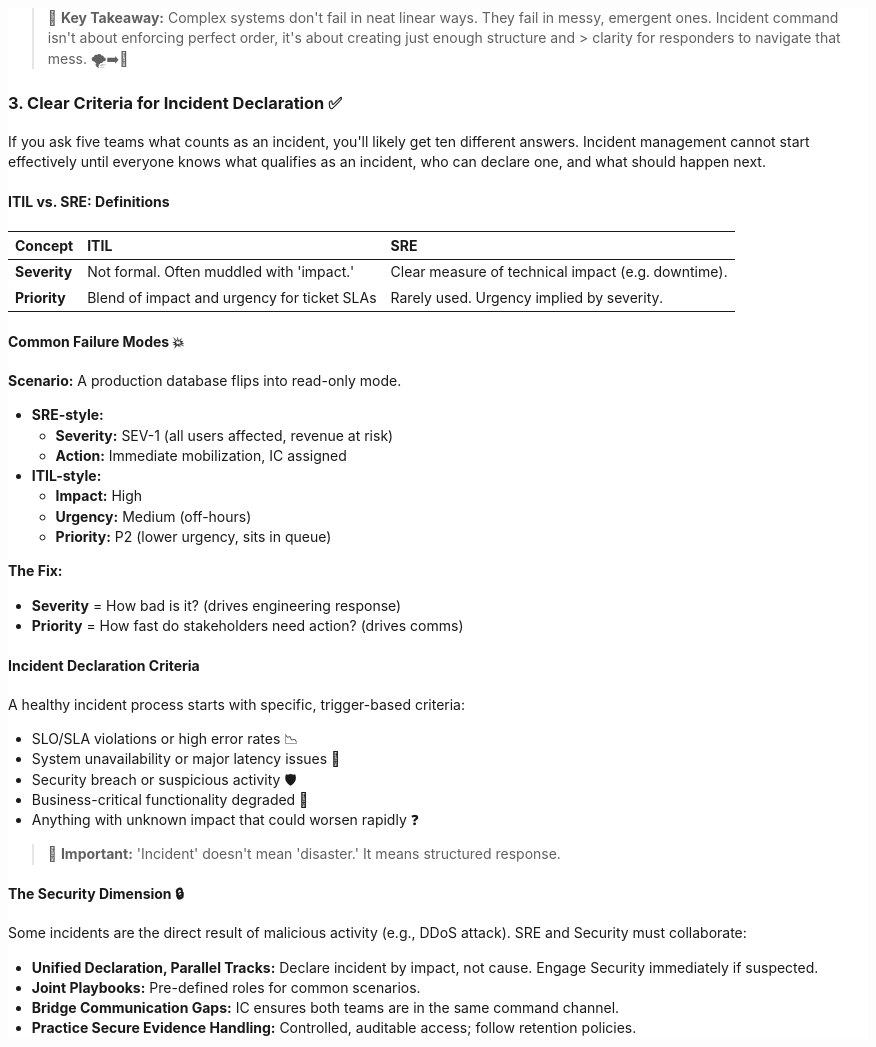 > 🔑 **Key Takeaway:** Complex systems don't fail in neat linear ways. They fail in messy, emergent ones. Incident command isn't about enforcing perfect order, it's about creating just enough structure and > clarity for responders to navigate that mess. 🌪➡️🧭

### 3. Clear Criteria for Incident Declaration ✅

If you ask five teams what counts as an incident, you'll likely get ten different answers. Incident management cannot start effectively until everyone knows what qualifies as an incident, who can declare one, and what should happen next.

#### ITIL vs. SRE: Definitions

| Concept | ITIL | SRE |
| :------ | :--- | :-- |
| **Severity** | Not formal. Often muddled with 'impact.' | Clear measure of technical impact (e.g. downtime). |
| **Priority** | Blend of impact and urgency for ticket SLAs | Rarely used. Urgency implied by severity. |

#### Common Failure Modes 💥

**Scenario:** A production database flips into read-only mode.

* **SRE-style:**
    * **Severity:** SEV-1 (all users affected, revenue at risk)
    * **Action:** Immediate mobilization, IC assigned
* **ITIL-style:**
    * **Impact:** High
    * **Urgency:** Medium (off-hours)
    * **Priority:** P2 (lower urgency, sits in queue)

**The Fix:**

* **Severity** = How bad is it? (drives engineering response)
* **Priority** = How fast do stakeholders need action? (drives comms)

#### Incident Declaration Criteria

A healthy incident process starts with specific, trigger-based criteria:

* SLO/SLA violations or high error rates 📉
* System unavailability or major latency issues 🐌
* Security breach or suspicious activity 🛡️
* Business-critical functionality degraded 💸
* Anything with unknown impact that could worsen rapidly ❓

> 📢 **Important:** 'Incident' doesn't mean 'disaster.' It means structured response.

#### The Security Dimension 🔒

Some incidents are the direct result of malicious activity (e.g., DDoS attack).
SRE and Security must collaborate:

* **Unified Declaration, Parallel Tracks:** Declare incident by impact, not cause. Engage Security immediately if suspected.
* **Joint Playbooks:** Pre-defined roles for common scenarios.
* **Bridge Communication Gaps:** IC ensures both teams are in the same command channel.
* **Practice Secure Evidence Handling:** Controlled, auditable access; follow retention policies.

